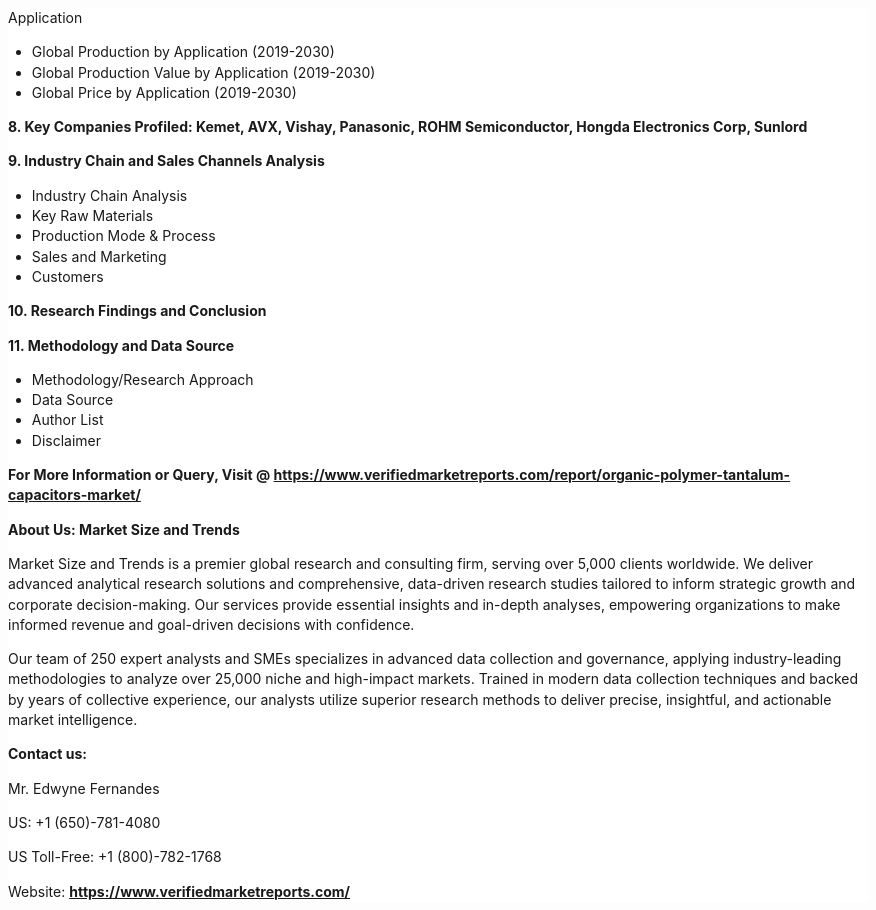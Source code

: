 Application</strong></p><ul><li>Global Production by Application (2019-2030)</li><li>Global Production Value by Application (2019-2030)</li><li>Global Price by Application (2019-2030)</li></ul><p><strong>8. Key Companies Profiled: Kemet, AVX, Vishay, Panasonic, ROHM Semiconductor, Hongda Electronics Corp, Sunlord</strong></p><p><strong>9. Industry Chain and Sales Channels Analysis</strong></p><ul><li>Industry Chain Analysis</li><li>Key Raw Materials</li><li>Production Mode &amp; Process</li><li>Sales and Marketing</li><li>Customers</li></ul><p><strong>10. Research Findings and Conclusion</strong></p><p><strong>11. Methodology and Data Source</strong></p><ul><li>Methodology/Research Approach</li><li>Data Source</li><li>Author List</li><li>Disclaimer</li></ul></p><p><strong>For More Information or Query, Visit @ <a href="https://www.verifiedmarketreports.com/report/organic-polymer-tantalum-capacitors-market/">https://www.verifiedmarketreports.com/report/organic-polymer-tantalum-capacitors-market/</a></strong></p><p><strong>About Us: Market Size and Trends</strong></p><p>Market Size and Trends is a premier global research and consulting firm, serving over 5,000 clients worldwide. We deliver advanced analytical research solutions and comprehensive, data-driven research studies tailored to inform strategic growth and corporate decision-making. Our services provide essential insights and in-depth analyses, empowering organizations to make informed revenue and goal-driven decisions with confidence.</p><p>Our team of 250 expert analysts and SMEs specializes in advanced data collection and governance, applying industry-leading methodologies to analyze over 25,000 niche and high-impact markets. Trained in modern data collection techniques and backed by years of collective experience, our analysts utilize superior research methods to deliver precise, insightful, and actionable market intelligence.</p><p><strong>Contact us:</strong></p><p>Mr. Edwyne Fernandes</p><p>US: +1 (650)-781-4080</p><p>US Toll-Free: +1 (800)-782-1768</p><p>Website: <strong><a href="https://www.verifiedmarketreports.com/">https://www.verifiedmarketreports.com/</a></strong></p>

